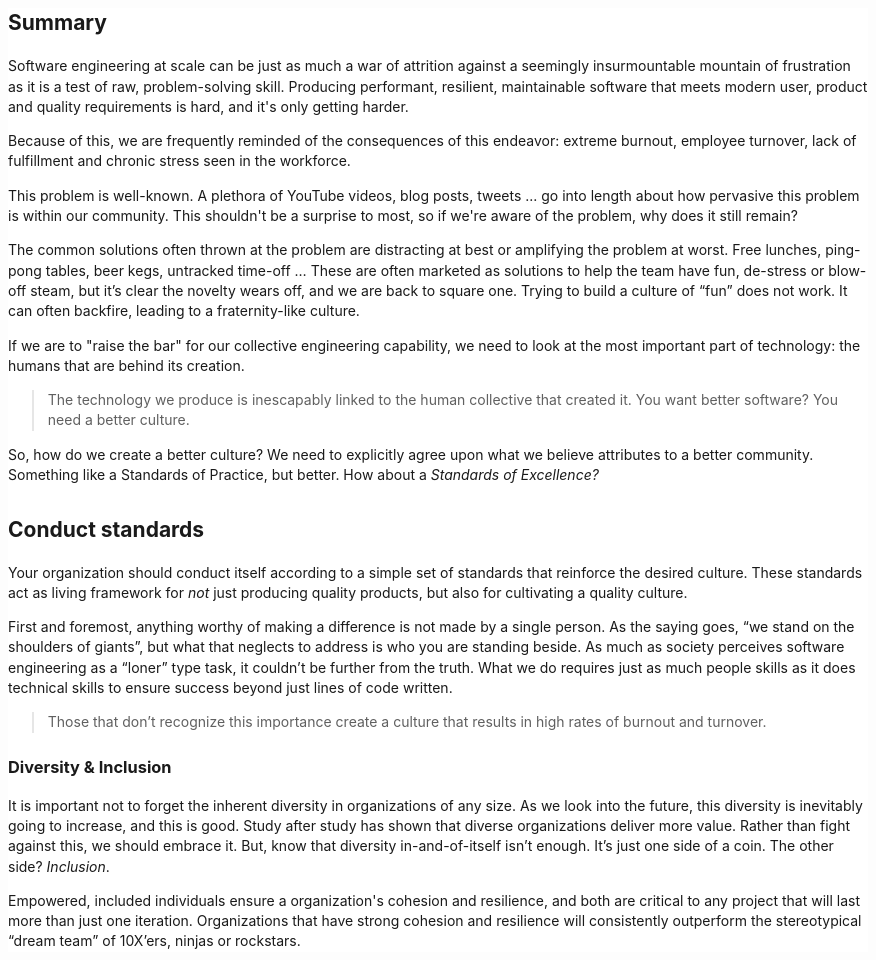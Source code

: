 ## Summary

Software engineering at scale can be just as much a war of attrition against a seemingly insurmountable mountain of frustration as it is a test of raw, problem-solving skill. Producing performant, resilient, maintainable software that meets modern user, product and quality requirements is hard, and it's only getting harder.

Because of this, we are frequently reminded of the consequences of this endeavor: extreme burnout, employee turnover, lack of fulfillment and chronic stress seen in the workforce.

This problem is well-known. A plethora of YouTube videos, blog posts, tweets ... go into length about how pervasive this problem is within our community. This shouldn't be a surprise to most, so if we're aware of the problem, why does it still remain?

The common solutions often thrown at the problem are distracting at best or amplifying the problem at worst. Free lunches, ping-pong tables, beer kegs, untracked time-off … These are often marketed as solutions to help the team have fun, de-stress or blow-off steam, but it’s clear the novelty wears off, and we are back to square one. Trying to build a culture of “fun” does not work. It can often backfire, leading to a fraternity-like culture.

If we are to "raise the bar" for our collective engineering capability, we need to look at the most important part of technology: the humans that are behind its creation.

> The technology we produce is inescapably linked to the human collective that created it. You want better software? You need a better culture.

So, how do we create a better culture? We need to explicitly agree upon what we believe attributes to a better community. Something like a Standards of Practice, but better. How about a _Standards of Excellence?_

## Conduct standards

Your organization should conduct itself according to a simple set of standards that reinforce the desired culture. These standards act as living framework for _not_ just producing quality products, but also for cultivating a quality culture.

First and foremost, anything worthy of making a difference is not made by a single person. As the saying goes, “we stand on the shoulders of giants”, but what that neglects to address is who you are standing beside. As much as society perceives software engineering as a “loner” type task, it couldn’t be further from the truth. What we do requires just as much people skills as it does technical skills to ensure success beyond just lines of code written.

> Those that don’t recognize this importance create a culture that results in high rates of burnout and turnover.

### Diversity & Inclusion

It is important not to forget the inherent diversity in organizations of any size. As we look into the future, this diversity is inevitably going to increase, and this is good. Study after study has shown that diverse organizations deliver more value. Rather than fight against this, we should embrace it. But, know that diversity in-and-of-itself isn’t enough. It’s just one side of a coin. The other side? _Inclusion_.

Empowered, included individuals ensure a organization's cohesion and resilience, and both are critical to any project that will last more than just one iteration. Organizations that have strong cohesion and resilience will consistently outperform the stereotypical “dream team” of 10X’ers, ninjas or rockstars.
